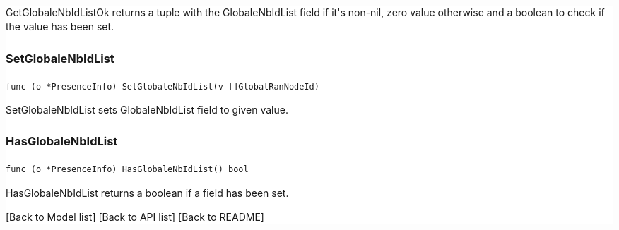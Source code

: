 GetGlobaleNbIdListOk returns a tuple with the GlobaleNbIdList field if it's non-nil, zero value otherwise
and a boolean to check if the value has been set.

### SetGlobaleNbIdList

`func (o *PresenceInfo) SetGlobaleNbIdList(v []GlobalRanNodeId)`

SetGlobaleNbIdList sets GlobaleNbIdList field to given value.

### HasGlobaleNbIdList

`func (o *PresenceInfo) HasGlobaleNbIdList() bool`

HasGlobaleNbIdList returns a boolean if a field has been set.


[[Back to Model list]](../README.md#documentation-for-models) [[Back to API list]](../README.md#documentation-for-api-endpoints) [[Back to README]](../README.md)


